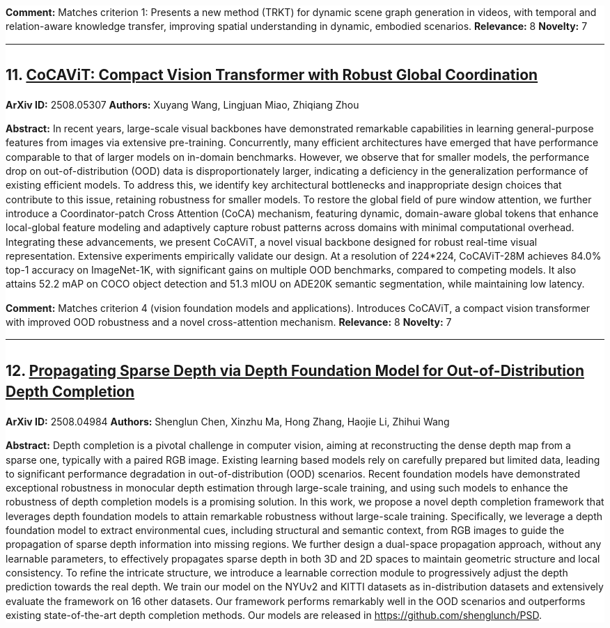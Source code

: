 **Comment:** Matches criterion 1: Presents a new method (TRKT) for dynamic scene graph generation in videos, with temporal and relation-aware knowledge transfer, improving spatial understanding in dynamic, embodied scenarios.
**Relevance:** 8
**Novelty:** 7

---

## 11. [CoCAViT: Compact Vision Transformer with Robust Global Coordination](https://arxiv.org/abs/2508.05307) <a id="link11"></a>
**ArXiv ID:** 2508.05307
**Authors:** Xuyang Wang, Lingjuan Miao, Zhiqiang Zhou

**Abstract:**  In recent years, large-scale visual backbones have demonstrated remarkable capabilities in learning general-purpose features from images via extensive pre-training. Concurrently, many efficient architectures have emerged that have performance comparable to that of larger models on in-domain benchmarks. However, we observe that for smaller models, the performance drop on out-of-distribution (OOD) data is disproportionately larger, indicating a deficiency in the generalization performance of existing efficient models. To address this, we identify key architectural bottlenecks and inappropriate design choices that contribute to this issue, retaining robustness for smaller models. To restore the global field of pure window attention, we further introduce a Coordinator-patch Cross Attention (CoCA) mechanism, featuring dynamic, domain-aware global tokens that enhance local-global feature modeling and adaptively capture robust patterns across domains with minimal computational overhead. Integrating these advancements, we present CoCAViT, a novel visual backbone designed for robust real-time visual representation. Extensive experiments empirically validate our design. At a resolution of 224*224, CoCAViT-28M achieves 84.0% top-1 accuracy on ImageNet-1K, with significant gains on multiple OOD benchmarks, compared to competing models. It also attains 52.2 mAP on COCO object detection and 51.3 mIOU on ADE20K semantic segmentation, while maintaining low latency.

**Comment:** Matches criterion 4 (vision foundation models and applications). Introduces CoCAViT, a compact vision transformer with improved OOD robustness and a novel cross-attention mechanism.
**Relevance:** 8
**Novelty:** 7

---

## 12. [Propagating Sparse Depth via Depth Foundation Model for Out-of-Distribution Depth Completion](https://arxiv.org/abs/2508.04984) <a id="link12"></a>
**ArXiv ID:** 2508.04984
**Authors:** Shenglun Chen, Xinzhu Ma, Hong Zhang, Haojie Li, Zhihui Wang

**Abstract:**  Depth completion is a pivotal challenge in computer vision, aiming at reconstructing the dense depth map from a sparse one, typically with a paired RGB image. Existing learning based models rely on carefully prepared but limited data, leading to significant performance degradation in out-of-distribution (OOD) scenarios. Recent foundation models have demonstrated exceptional robustness in monocular depth estimation through large-scale training, and using such models to enhance the robustness of depth completion models is a promising solution. In this work, we propose a novel depth completion framework that leverages depth foundation models to attain remarkable robustness without large-scale training. Specifically, we leverage a depth foundation model to extract environmental cues, including structural and semantic context, from RGB images to guide the propagation of sparse depth information into missing regions. We further design a dual-space propagation approach, without any learnable parameters, to effectively propagates sparse depth in both 3D and 2D spaces to maintain geometric structure and local consistency. To refine the intricate structure, we introduce a learnable correction module to progressively adjust the depth prediction towards the real depth. We train our model on the NYUv2 and KITTI datasets as in-distribution datasets and extensively evaluate the framework on 16 other datasets. Our framework performs remarkably well in the OOD scenarios and outperforms existing state-of-the-art depth completion methods. Our models are released in https://github.com/shenglunch/PSD.
